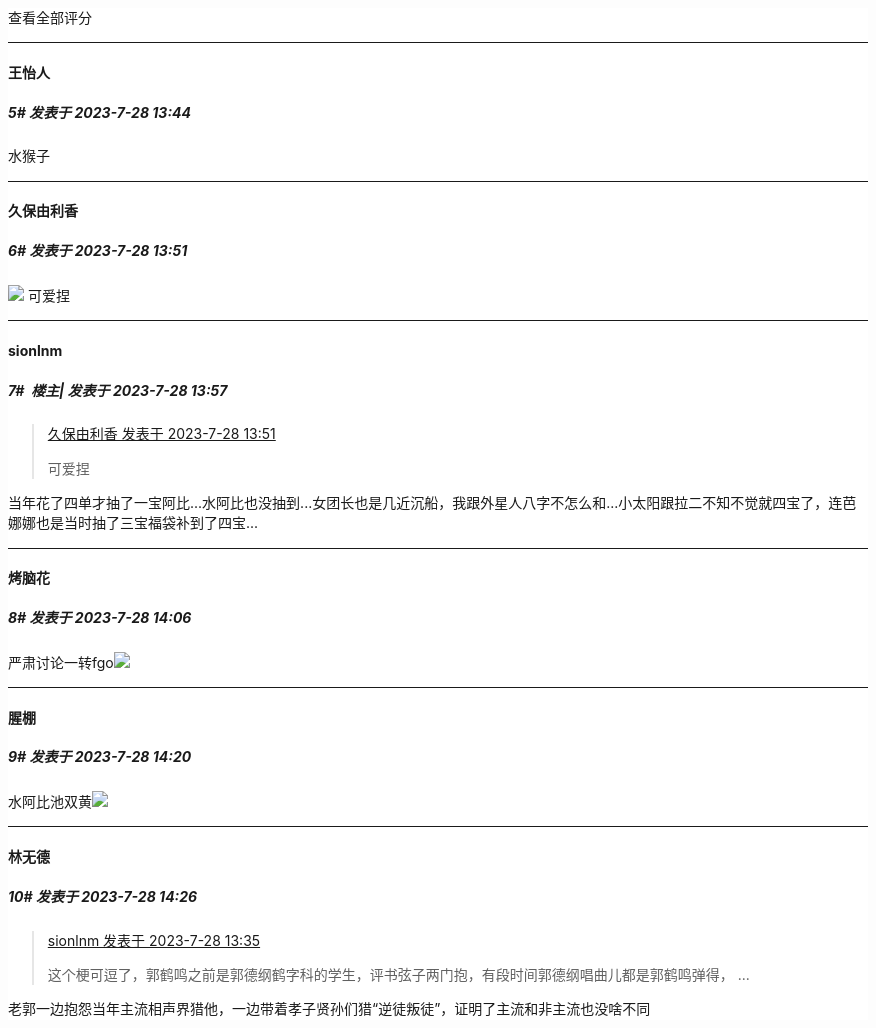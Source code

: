查看全部评分

*****

####  王怡人  
##### 5#       发表于 2023-7-28 13:44

水猴子

*****

####  久保由利香  
##### 6#       发表于 2023-7-28 13:51

<img src="https://p.sda1.dev/12/6837a6cee652f8e44c6e6d8bd6f4c52e/CMP_20230728135109157.jpg" referrerpolicy="no-referrer">
可爱捏

*****

####  sionlnm  
##### 7#         楼主| 发表于 2023-7-28 13:57

<blockquote><a href="httphttps://bbs.saraba1st.com/2b/forum.php?mod=redirect&amp;goto=findpost&amp;pid=61819513&amp;ptid=2146169" target="_blank">久保由利香 发表于 2023-7-28 13:51</a>

可爱捏</blockquote>
当年花了四单才抽了一宝阿比...水阿比也没抽到...女团长也是几近沉船，我跟外星人八字不怎么和...小太阳跟拉二不知不觉就四宝了，连芭娜娜也是当时抽了三宝福袋补到了四宝...

*****

####  烤脑花  
##### 8#       发表于 2023-7-28 14:06

严肃讨论一转fgo<img src="https://static.saraba1st.com/image/smiley/face2017/001.png" referrerpolicy="no-referrer">

*****

####  腥棚  
##### 9#       发表于 2023-7-28 14:20

水阿比池双黄<img src="https://static.saraba1st.com/image/smiley/face2017/075.png" referrerpolicy="no-referrer">

*****

####  林无德  
##### 10#       发表于 2023-7-28 14:26

<blockquote><a href="httphttps://bbs.saraba1st.com/2b/forum.php?mod=redirect&amp;goto=findpost&amp;pid=61819377&amp;ptid=2146169" target="_blank">sionlnm 发表于 2023-7-28 13:35</a>

这个梗可逗了，郭鹤鸣之前是郭德纲鹤字科的学生，评书弦子两门抱，有段时间郭德纲唱曲儿都是郭鹤鸣弹得， ...</blockquote>
老郭一边抱怨当年主流相声界猎他，一边带着孝子贤孙们猎“逆徒叛徒”，证明了主流和非主流也没啥不同
